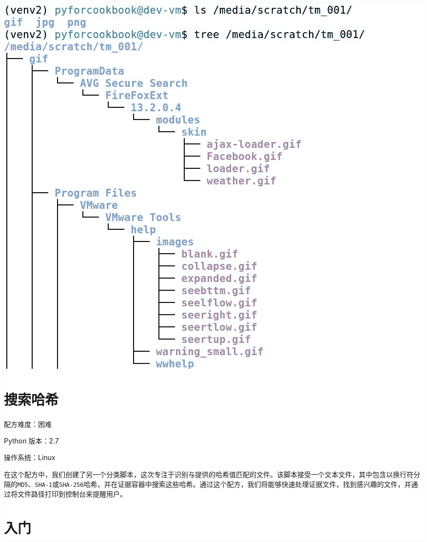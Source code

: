 ![](img/00094.jpeg)

# 搜索哈希

配方难度：困难

Python 版本：2.7

操作系统：Linux

在这个配方中，我们创建了另一个分类脚本，这次专注于识别与提供的哈希值匹配的文件。该脚本接受一个文本文件，其中包含以换行符分隔的`MD5`、`SHA-1`或`SHA-256`哈希，并在证据容器中搜索这些哈希。通过这个配方，我们将能够快速处理证据文件，找到感兴趣的文件，并通过将文件路径打印到控制台来提醒用户。

# 入门
